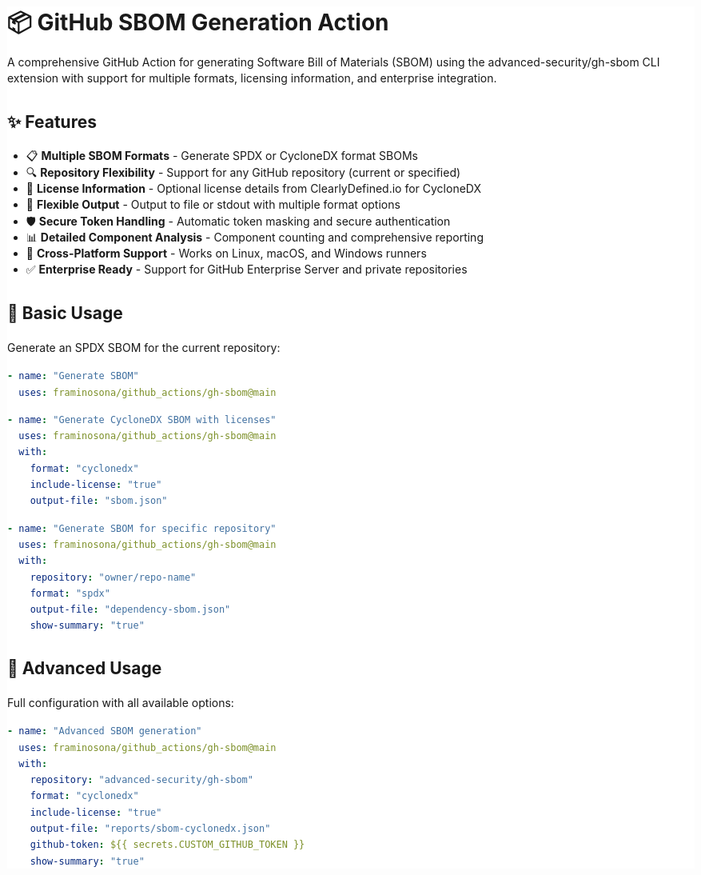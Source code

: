 # 📦 GitHub SBOM Generation Action

A comprehensive GitHub Action for generating Software Bill of Materials (SBOM) using the advanced-security/gh-sbom CLI extension with support for multiple formats, licensing information, and enterprise integration.

## ✨ Features

- 📋 **Multiple SBOM Formats** - Generate SPDX or CycloneDX format SBOMs
- 🔍 **Repository Flexibility** - Support for any GitHub repository (current or specified)
- 📄 **License Information** - Optional license details from ClearlyDefined.io for CycloneDX
- 💾 **Flexible Output** - Output to file or stdout with multiple format options
- 🛡️ **Secure Token Handling** - Automatic token masking and secure authentication
- 📊 **Detailed Component Analysis** - Component counting and comprehensive reporting
- 🚀 **Cross-Platform Support** - Works on Linux, macOS, and Windows runners
- ✅ **Enterprise Ready** - Support for GitHub Enterprise Server and private repositories

## 🚀 Basic Usage

Generate an SPDX SBOM for the current repository:

```yaml
- name: "Generate SBOM"
  uses: framinosona/github_actions/gh-sbom@main
```

```yaml
- name: "Generate CycloneDX SBOM with licenses"
  uses: framinosona/github_actions/gh-sbom@main
  with:
    format: "cyclonedx"
    include-license: "true"
    output-file: "sbom.json"
```

```yaml
- name: "Generate SBOM for specific repository"
  uses: framinosona/github_actions/gh-sbom@main
  with:
    repository: "owner/repo-name"
    format: "spdx"
    output-file: "dependency-sbom.json"
    show-summary: "true"
```

## 🔧 Advanced Usage

Full configuration with all available options:

```yaml
- name: "Advanced SBOM generation"
  uses: framinosona/github_actions/gh-sbom@main
  with:
    repository: "advanced-security/gh-sbom"
    format: "cyclonedx"
    include-license: "true"
    output-file: "reports/sbom-cyclonedx.json"
    github-token: ${{ secrets.CUSTOM_GITHUB_TOKEN }}
    show-summary: "true"
```
